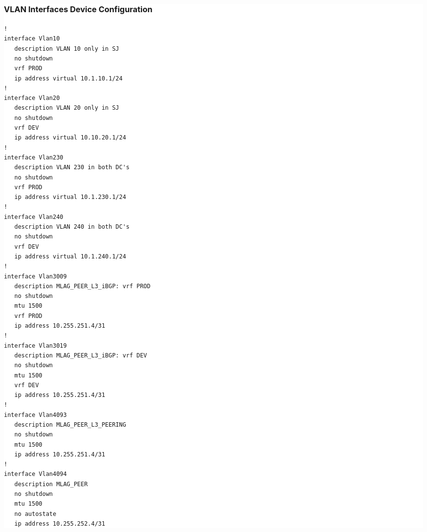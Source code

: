### VLAN Interfaces Device Configuration

```eos
!
interface Vlan10
   description VLAN 10 only in SJ
   no shutdown
   vrf PROD
   ip address virtual 10.1.10.1/24
!
interface Vlan20
   description VLAN 20 only in SJ
   no shutdown
   vrf DEV
   ip address virtual 10.10.20.1/24
!
interface Vlan230
   description VLAN 230 in both DC's
   no shutdown
   vrf PROD
   ip address virtual 10.1.230.1/24
!
interface Vlan240
   description VLAN 240 in both DC's
   no shutdown
   vrf DEV
   ip address virtual 10.1.240.1/24
!
interface Vlan3009
   description MLAG_PEER_L3_iBGP: vrf PROD
   no shutdown
   mtu 1500
   vrf PROD
   ip address 10.255.251.4/31
!
interface Vlan3019
   description MLAG_PEER_L3_iBGP: vrf DEV
   no shutdown
   mtu 1500
   vrf DEV
   ip address 10.255.251.4/31
!
interface Vlan4093
   description MLAG_PEER_L3_PEERING
   no shutdown
   mtu 1500
   ip address 10.255.251.4/31
!
interface Vlan4094
   description MLAG_PEER
   no shutdown
   mtu 1500
   no autostate
   ip address 10.255.252.4/31
```
